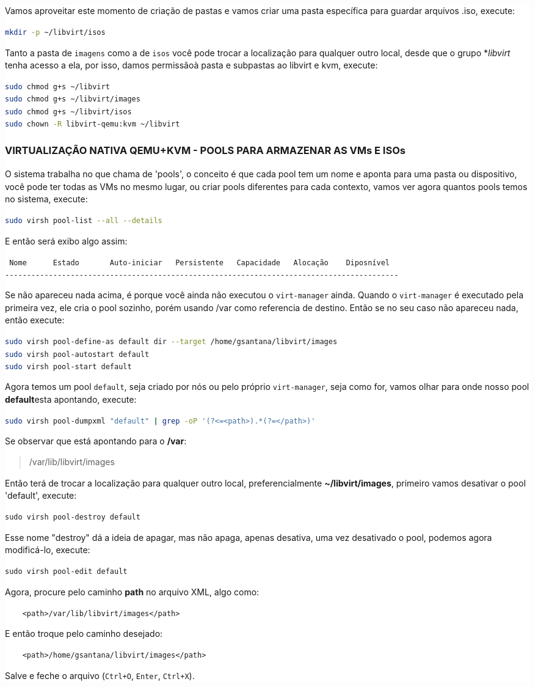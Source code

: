 Vamos aproveitar este momento de criação de pastas e vamos criar uma pasta específica para guardar arquivos .iso, execute:
```bash
mkdir -p ~/libvirt/isos
```

Tanto a pasta de `imagens` como a de `isos` você pode trocar a localização para qualquer outro local, desde que o grupo **libvirt* tenha acesso a ela, por isso, damos permissãoà pasta e subpastas ao libvirt e kvm, execute:  
```bash
sudo chmod g+s ~/libvirt
sudo chmod g+s ~/libvirt/images
sudo chmod g+s ~/libvirt/isos
sudo chown -R libvirt-qemu:kvm ~/libvirt
```



### VIRTUALIZAÇÃO NATIVA QEMU+KVM - POOLS PARA ARMAZENAR AS VMs E ISOs
O sistema trabalha no que chama de 'pools', o conceito é que cada pool tem um nome e aponta para uma pasta ou dispositivo, você pode ter todas as VMs no mesmo lugar, ou criar pools diferentes para cada contexto, vamos ver agora quantos pools temos no sistema, execute:  
```bash
sudo virsh pool-list --all --details
```
E então será exibo algo assim: 
```
 Nome      Estado       Auto-iniciar   Persistente   Capacidade   Alocação    Diposnível
------------------------------------------------------------------------------------------
```

Se não apareceu nada acima, é porque você ainda não executou o `virt-manager` ainda. Quando o `virt-manager` é executado pela primeira vez, ele cria o pool sozinho, porém usando /var como referencia de destino. Então se no seu caso não apareceu nada, então execute:  
```bash
sudo virsh pool-define-as default dir --target /home/gsantana/libvirt/images
sudo virsh pool-autostart default
sudo virsh pool-start default
```
Agora temos um pool `default`, seja criado por nós ou pelo próprio `virt-manager`, seja como for, vamos olhar para onde nosso pool **default**esta apontando, execute:
```bash
sudo virsh pool-dumpxml "default" | grep -oP '(?<=<path>).*(?=</path>)'
```
Se observar que está apontando para o **/var**:
>/var/lib/libvirt/images

Então terá de trocar a localização para qualquer outro local, preferencialmente **~/libvirt/images**, primeiro vamos desativar o pool 'default', execute:
```
sudo virsh pool-destroy default
```
Esse nome "destroy" dá a ideia de apagar, mas não apaga, apenas desativa, uma vez desativado o pool, podemos agora modificá-lo, execute:  
```
sudo virsh pool-edit default
```
Agora, procure pelo caminho **path** no arquivo XML, algo como:  
```
    <path>/var/lib/libvirt/images</path>
```
E então troque pelo caminho desejado:
```
    <path>/home/gsantana/libvirt/images</path>
```
Salve e feche o arquivo (`Ctrl+O`, `Enter`, `Ctrl+X`).    
